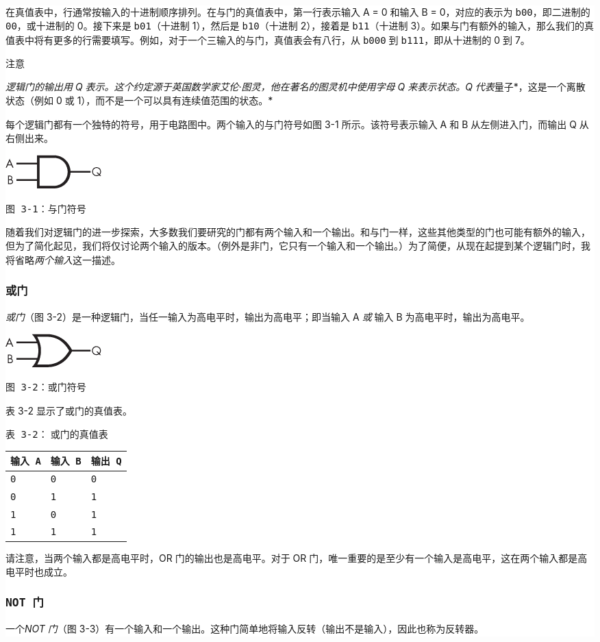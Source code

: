 在真值表中，行通常按输入的十进制顺序排列。在与门的真值表中，第一行表示输入 A = 0 和输入 B = 0，对应的表示为 <samp class="SANS_TheSansMonoCd_W5Regular_11">b00</samp>，即二进制的 <samp class="SANS_TheSansMonoCd_W5Regular_11">00</samp>，或十进制的 0。接下来是 <samp class="SANS_TheSansMonoCd_W5Regular_11">b01</samp>（十进制 1），然后是 <samp class="SANS_TheSansMonoCd_W5Regular_11">b10</samp>（十进制 2），接着是 <samp class="SANS_TheSansMonoCd_W5Regular_11">b11</samp>（十进制 3）。如果与门有额外的输入，那么我们的真值表中将有更多的行需要填写。例如，对于一个三输入的与门，真值表会有八行，从 <samp class="SANS_TheSansMonoCd_W5Regular_11">b000</samp> 到 <samp class="SANS_TheSansMonoCd_W5Regular_11">b111</samp>，即从十进制的 0 到 7。

<samp class="SANS_Dogma_OT_Bold_B_21">注意</samp>

*逻辑门的输出用 Q 表示。这个约定源于英国数学家艾伦·图灵，他在著名的图灵机中使用字母 Q 来表示状态。Q 代表*量子*，这是一个离散状态（例如 0 或 1），而不是一个可以具有连续值范围的状态。*

每个逻辑门都有一个独特的符号，用于电路图中。两个输入的与门符号如图 3-1 所示。该符号表示输入 A 和 B 从左侧进入门，而输出 Q 从右侧出来。

![](img/Figure3-1.png)

<samp class="SANS_Futura_Std_Book_Oblique_I_11">图 3-1：与门符号</samp>

随着我们对逻辑门的进一步探索，大多数我们要研究的门都有两个输入和一个输出。和与门一样，这些其他类型的门也可能有额外的输入，但为了简化起见，我们将仅讨论两个输入的版本。（例外是非门，它只有一个输入和一个输出。）为了简便，从现在起提到某个逻辑门时，我将省略*两个输入*这一描述。

### <samp class="SANS_Futura_Std_Bold_Condensed_Oblique_BI_11">或门</samp>

*或门*（图 3-2）是一种逻辑门，当任一输入为高电平时，输出为高电平；即当输入 A *或* 输入 B 为高电平时，输出为高电平。

![](img/Figure3-2.png)

<samp class="SANS_Futura_Std_Book_Oblique_I_11">图 3-2：或门符号</samp>

表 3-2 显示了或门的真值表。

<samp class="SANS_Futura_Std_Heavy_B_11">表 3-2：</samp> <samp class="SANS_Futura_Std_Book_11">或门的真值表</samp>

| <samp class="SANS_Futura_Std_Heavy_B_11">输入 A</samp> | <samp class="SANS_Futura_Std_Heavy_B_11">输入 B</samp> | <samp class="SANS_Futura_Std_Heavy_B_11">输出 Q</samp> |
| --- | --- | --- |
| <samp class="SANS_Futura_Std_Book_11">0</samp> | <samp class="SANS_Futura_Std_Book_11">0</samp> | <samp class="SANS_Futura_Std_Book_11">0</samp> |
| <samp class="SANS_Futura_Std_Book_11">0</samp> | <samp class="SANS_Futura_Std_Book_11">1</samp> | <samp class="SANS_Futura_Std_Book_11">1</samp> |
| <samp class="SANS_Futura_Std_Book_11">1</samp> | <samp class="SANS_Futura_Std_Book_11">0</samp> | <samp class="SANS_Futura_Std_Book_11">1</samp> |
| <samp class="SANS_Futura_Std_Book_11">1</samp> | <samp class="SANS_Futura_Std_Book_11">1</samp> | <samp class="SANS_Futura_Std_Book_11">1</samp> |

请注意，当两个输入都是高电平时，OR 门的输出也是高电平。对于 OR 门，唯一重要的是至少有一个输入是高电平，这在两个输入都是高电平时也成立。

### <samp class="SANS_Futura_Std_Bold_Condensed_Oblique_BI_11">NOT 门</samp>

一个*NOT 门*（图 3-3）有一个输入和一个输出。这种门简单地将输入反转（输出不是输入），因此也称为反转器。
